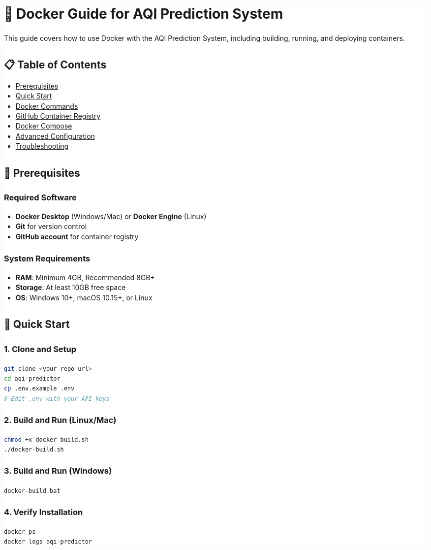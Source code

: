 # 🐳 Docker Guide for AQI Prediction System

This guide covers how to use Docker with the AQI Prediction System, including building, running, and deploying containers.

## 📋 Table of Contents

- [Prerequisites](#prerequisites)
- [Quick Start](#quick-start)
- [Docker Commands](#docker-commands)
- [GitHub Container Registry](#github-container-registry)
- [Docker Compose](#docker-compose)
- [Advanced Configuration](#advanced-configuration)
- [Troubleshooting](#troubleshooting)

## 🔧 Prerequisites

### Required Software
- **Docker Desktop** (Windows/Mac) or **Docker Engine** (Linux)
- **Git** for version control
- **GitHub account** for container registry

### System Requirements
- **RAM**: Minimum 4GB, Recommended 8GB+
- **Storage**: At least 10GB free space
- **OS**: Windows 10+, macOS 10.15+, or Linux

## 🚀 Quick Start

### 1. Clone and Setup
```bash
git clone <your-repo-url>
cd aqi-predictor
cp .env.example .env
# Edit .env with your API keys
```

### 2. Build and Run (Linux/Mac)
```bash
chmod +x docker-build.sh
./docker-build.sh
```

### 3. Build and Run (Windows)
```cmd
docker-build.bat
```

### 4. Verify Installation
```bash
docker ps
docker logs aqi-predictor
```
